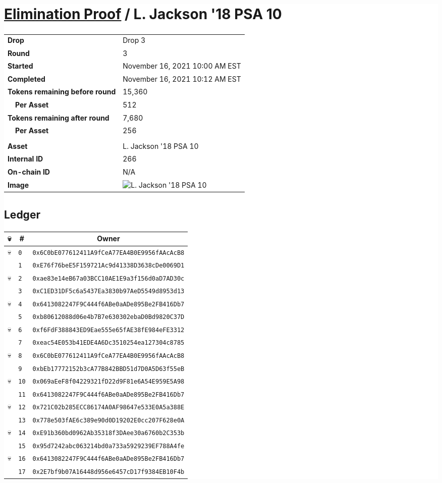 # [Elimination Proof](./readme.md) / L. Jackson &#039;18 PSA 10

|||
|---|---|
| **Drop** | Drop 3 |
| **Round** | 3 |
| **Started** | November 16, 2021 10:00 AM EST |
| **Completed** | November 16, 2021 10:12 AM EST |
| **Tokens remaining before round** | 15,360 |
| **&nbsp;&nbsp;&nbsp;&nbsp;Per Asset** | 512 |
| **Tokens remaining after round** | 7,680 |
| **&nbsp;&nbsp;&nbsp;&nbsp;Per Asset** | 256 |
| | |
| **Asset** | L. Jackson &#039;18 PSA 10 |
| **Internal ID** | 266 |
| **On-chain ID** | N/A |
| **Image** | <img src="https://tcdn.blokpax.com/94d9199b-dc5f-4fe4-91ba-b81ce1319327/d3a9a9699c2292f69a8d394a29f43b4120197cd5846dab14227be35c980e642d.jpg" height="200" alt="L. Jackson &#039;18 PSA 10" /> |

## Ledger

| 💀 | # | Owner |
| --- | --- | --- |
| 💀 | `0` | `0x6C0bE077612411A9fCeA77EA4B0E9956fAAcAcB8` |
|  | `1` | `0xE76f76beE5F159721Ac9d41338D3638cDe0069D1` |
| 💀 | `2` | `0xae83e14eB67a03BCC10AE1E9a3f156d0aD7AD30c` |
|  | `3` | `0xC1ED31DF5c6a5437Ea3830b97AeD5549d8953d13` |
| 💀 | `4` | `0x6413082247F9C444f6ABe0aADe895Be2FB416Db7` |
|  | `5` | `0xb80612088d06e4b7B7e630302ebaD0Bd9820C37D` |
| 💀 | `6` | `0xf6FdF388843ED9Eae555e65fAE38fE984eFE3312` |
|  | `7` | `0xeac54E053b41EDE4A6Dc3510254ea127304c8785` |
| 💀 | `8` | `0x6C0bE077612411A9fCeA77EA4B0E9956fAAcAcB8` |
|  | `9` | `0xbEb17772152b3cA77B842BBD51d7D0A5D63f55eB` |
| 💀 | `10` | `0x069aEeF8f04229321fD22d9F81e6A54E959E5A98` |
|  | `11` | `0x6413082247F9C444f6ABe0aADe895Be2FB416Db7` |
| 💀 | `12` | `0x721C02b285ECC86174A0AF98647e533E0A5a388E` |
|  | `13` | `0x778e503fAE6c389e90d0D19202E0cc207F628e0A` |
| 💀 | `14` | `0xE91b360bd0962Ab35318f3DAee30a6760b2C353b` |
|  | `15` | `0x95d7242abc063214bd0a733a5929239EF788A4fe` |
| 💀 | `16` | `0x6413082247F9C444f6ABe0aADe895Be2FB416Db7` |
|  | `17` | `0x2E7bf9b07A16448d956e6457cD17f9384EB10F4b` |